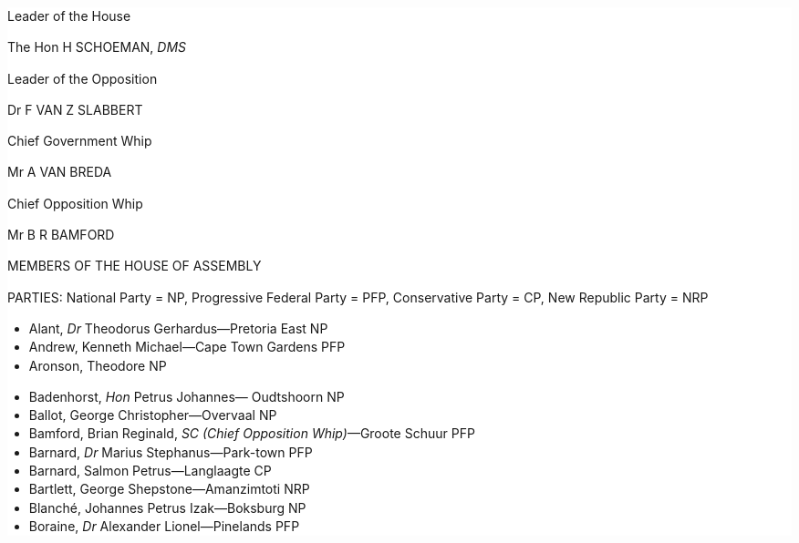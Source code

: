 <td><p>Leader of the House</p></td>

<td><p>The Hon H SCHOEMAN, <i>DMS</i></p></td>

</tr>

<tr>

<td><p>Leader of the Opposition</p></td>

<td><p>Dr F VAN Z SLABBERT</p></td>

</tr>

<tr>

<td><p>Chief Government Whip</p></td>

<td><p>Mr A VAN BREDA</p></td>

</tr>

<tr>

<td><p>Chief Opposition Whip</p></td>

<td><p>Mr B R BAMFORD</p></td>

</tr>

</table>

<p class="heading"><span class="col_vii" refersTo="page_0005"/>MEMBERS OF THE HOUSE OF ASSEMBLY</p>

<p>PARTIES: National Party = NP, Progressive Federal Party = PFP, Conservative Party = CP, New Republic Party = NRP</p>

<ul>

<li>Alant, <i>Dr</i> Theodorus Gerhardus&#x2014;Pretoria East NP</li>

<li>Andrew, Kenneth Michael&#x2014;Cape Town Gardens PFP</li>

<li><noteRef href="note01_p8" marker="(1)"/>Aronson, Theodore NP</li>

</ul>

<ul>

<li>Badenhorst, <i>Hon</i> Petrus Johannes&#x2014; Oudtshoorn NP</li>

<li>Ballot, George Christopher&#x2014;Overvaal NP</li>

<li>Bamford, Brian Reginald, <i>SC (Chief Opposition Whip)</i>&#x2014;Groote Schuur PFP</li>

<li>Barnard, <i>Dr</i> Marius Stephanus&#x2014;Park-town PFP</li>

<li>Barnard, Salmon Petrus&#x2014;Langlaagte CP</li>

<li>Bartlett, George Shepstone&#x2014;Amanzimtoti NRP</li>

<li>Blanch&#x00E9;, Johannes Petrus Izak&#x2014;Boksburg NP</li>

<li>Boraine, <i>Dr</i> Alexander Lionel&#x2014;Pinelands PFP</li>
